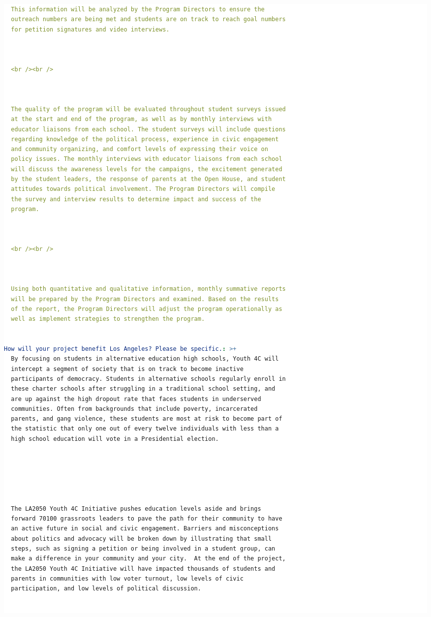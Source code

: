 ```yaml
  This information will be analyzed by the Program Directors to ensure the
  outreach numbers are being met and students are on track to reach goal numbers
  for petition signatures and video interviews.  



  <br /><br />



  The quality of the program will be evaluated throughout student surveys issued
  at the start and end of the program, as well as by monthly interviews with
  educator liaisons from each school. The student surveys will include questions
  regarding knowledge of the political process, experience in civic engagement
  and community organizing, and comfort levels of expressing their voice on
  policy issues. The monthly interviews with educator liaisons from each school
  will discuss the awareness levels for the campaigns, the excitement generated
  by the student leaders, the response of parents at the Open House, and student
  attitudes towards political involvement. The Program Directors will compile
  the survey and interview results to determine impact and success of the
  program. 



  <br /><br />



  Using both quantitative and qualitative information, monthly summative reports
  will be prepared by the Program Directors and examined. Based on the results
  of the report, the Program Directors will adjust the program operationally as
  well as implement strategies to strengthen the program. 


How will your project benefit Los Angeles? Please be specific.: >+
  By focusing on students in alternative education high schools, Youth 4C will
  intercept a segment of society that is on track to become inactive
  participants of democracy. Students in alternative schools regularly enroll in
  these charter schools after struggling in a traditional school setting, and
  are up against the high dropout rate that faces students in underserved
  communities. Often from backgrounds that include poverty, incarcerated
  parents, and gang violence, these students are most at risk to become part of
  the statistic that only one out of every twelve individuals with less than a
  high school education will vote in a Presidential election. 






  The LA2050 Youth 4C Initiative pushes education levels aside and brings
  forward 70100 grassroots leaders to pave the path for their community to have
  an active future in social and civic engagement. Barriers and misconceptions
  about politics and advocacy will be broken down by illustrating that small 
  steps, such as signing a petition or being involved in a student group, can
  make a difference in your community and your city.  At the end of the project,
  the LA2050 Youth 4C Initiative will have impacted thousands of students and
  parents in communities with low voter turnout, low levels of civic
  participation, and low levels of political discussion. 




```